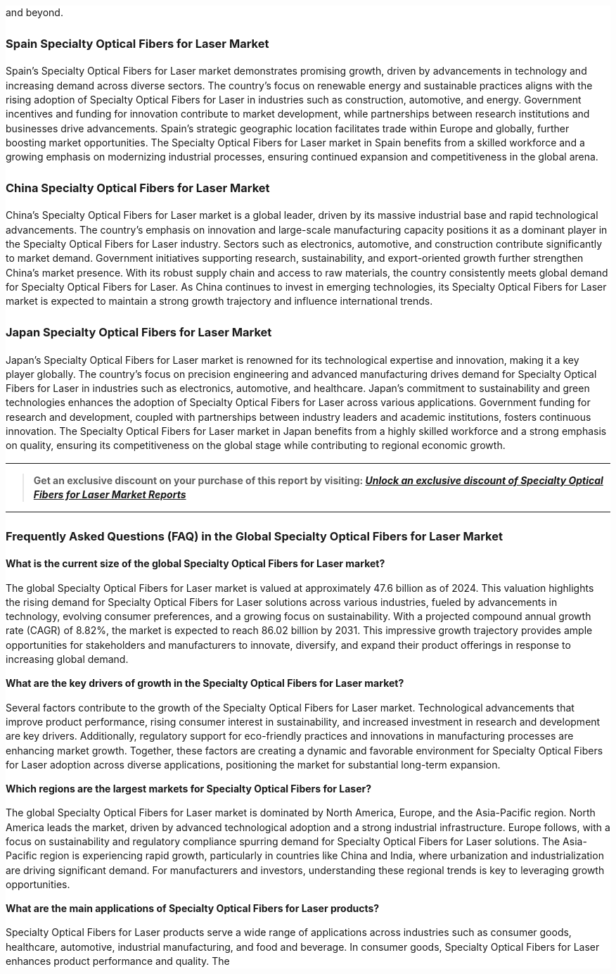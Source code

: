 and beyond.</p><h3>Spain Specialty Optical Fibers for Laser Market</h3><p>Spain&rsquo;s Specialty Optical Fibers for Laser market demonstrates promising growth, driven by advancements in technology and increasing demand across diverse sectors. The country&rsquo;s focus on renewable energy and sustainable practices aligns with the rising adoption of Specialty Optical Fibers for Laser in industries such as construction, automotive, and energy. Government incentives and funding for innovation contribute to market development, while partnerships between research institutions and businesses drive advancements. Spain&rsquo;s strategic geographic location facilitates trade within Europe and globally, further boosting market opportunities. The Specialty Optical Fibers for Laser market in Spain benefits from a skilled workforce and a growing emphasis on modernizing industrial processes, ensuring continued expansion and competitiveness in the global arena.</p><h3>China Specialty Optical Fibers for Laser Market</h3><p>China&rsquo;s Specialty Optical Fibers for Laser market is a global leader, driven by its massive industrial base and rapid technological advancements. The country&rsquo;s emphasis on innovation and large-scale manufacturing capacity positions it as a dominant player in the Specialty Optical Fibers for Laser industry. Sectors such as electronics, automotive, and construction contribute significantly to market demand. Government initiatives supporting research, sustainability, and export-oriented growth further strengthen China&rsquo;s market presence. With its robust supply chain and access to raw materials, the country consistently meets global demand for Specialty Optical Fibers for Laser. As China continues to invest in emerging technologies, its Specialty Optical Fibers for Laser market is expected to maintain a strong growth trajectory and influence international trends.</p><h3>Japan Specialty Optical Fibers for Laser Market</h3><p>Japan&rsquo;s Specialty Optical Fibers for Laser market is renowned for its technological expertise and innovation, making it a key player globally. The country&rsquo;s focus on precision engineering and advanced manufacturing drives demand for Specialty Optical Fibers for Laser in industries such as electronics, automotive, and healthcare. Japan&rsquo;s commitment to sustainability and green technologies enhances the adoption of Specialty Optical Fibers for Laser across various applications. Government funding for research and development, coupled with partnerships between industry leaders and academic institutions, fosters continuous innovation. The Specialty Optical Fibers for Laser market in Japan benefits from a highly skilled workforce and a strong emphasis on quality, ensuring its competitiveness on the global stage while contributing to regional economic growth.</p><hr /><blockquote><p><strong>Get an exclusive discount on your purchase of this report by visiting: <em><a href="://marketresearchpulse.com/ask-for-discount/10612?utm_source=Github&amp;utm_medium=0119">Unlock an exclusive discount of Specialty Optical Fibers for Laser Market Reports</a></em>&nbsp;</strong></p></blockquote><hr /><h3>Frequently Asked Questions (FAQ) in the Global Specialty Optical Fibers for Laser Market</h3><p><strong>What is the current size of the global Specialty Optical Fibers for Laser market?</strong></p><p>The global Specialty Optical Fibers for Laser market is valued at approximately 47.6 billion as of 2024. This valuation highlights the rising demand for Specialty Optical Fibers for Laser solutions across various industries, fueled by advancements in technology, evolving consumer preferences, and a growing focus on sustainability. With a projected compound annual growth rate (CAGR) of 8.82%, the market is expected to reach 86.02 billion by 2031. This impressive growth trajectory provides ample opportunities for stakeholders and manufacturers to innovate, diversify, and expand their product offerings in response to increasing global demand.</p><p><strong>What are the key drivers of growth in the Specialty Optical Fibers for Laser market?</strong></p><p>Several factors contribute to the growth of the Specialty Optical Fibers for Laser market. Technological advancements that improve product performance, rising consumer interest in sustainability, and increased investment in research and development are key drivers. Additionally, regulatory support for eco-friendly practices and innovations in manufacturing processes are enhancing market growth. Together, these factors are creating a dynamic and favorable environment for Specialty Optical Fibers for Laser adoption across diverse applications, positioning the market for substantial long-term expansion.</p><p><strong>Which regions are the largest markets for Specialty Optical Fibers for Laser?</strong></p><p>The global Specialty Optical Fibers for Laser market is dominated by North America, Europe, and the Asia-Pacific region. North America leads the market, driven by advanced technological adoption and a strong industrial infrastructure. Europe follows, with a focus on sustainability and regulatory compliance spurring demand for Specialty Optical Fibers for Laser solutions. The Asia-Pacific region is experiencing rapid growth, particularly in countries like China and India, where urbanization and industrialization are driving significant demand. For manufacturers and investors, understanding these regional trends is key to leveraging growth opportunities.</p><p><strong>What are the main applications of Specialty Optical Fibers for Laser products?</strong></p><p>Specialty Optical Fibers for Laser products serve a wide range of applications across industries such as consumer goods, healthcare, automotive, industrial manufacturing, and food and beverage. In consumer goods, Specialty Optical Fibers for Laser enhances product performance and quality. The